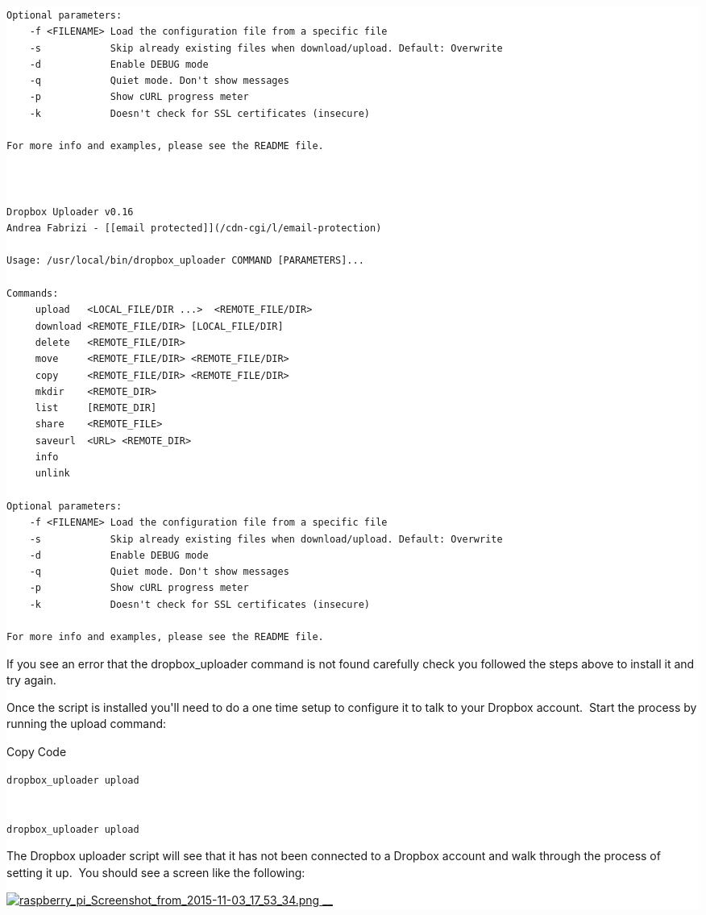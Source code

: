     Optional parameters:
    	-f <FILENAME> Load the configuration file from a specific file
    	-s            Skip already existing files when download/upload. Default: Overwrite
    	-d            Enable DEBUG mode
    	-q            Quiet mode. Don't show messages
    	-p            Show cURL progress meter
    	-k            Doesn't check for SSL certificates (insecure)
    
    For more info and examples, please see the README file.
    
    
    
    Dropbox Uploader v0.16
    Andrea Fabrizi - [[email protected]](/cdn-cgi/l/email-protection)
    
    Usage: /usr/local/bin/dropbox_uploader COMMAND [PARAMETERS]...
    
    Commands:
    	 upload   <LOCAL_FILE/DIR ...>  <REMOTE_FILE/DIR>
    	 download <REMOTE_FILE/DIR> [LOCAL_FILE/DIR]
    	 delete   <REMOTE_FILE/DIR>
    	 move     <REMOTE_FILE/DIR> <REMOTE_FILE/DIR>
    	 copy     <REMOTE_FILE/DIR> <REMOTE_FILE/DIR>
    	 mkdir    <REMOTE_DIR>
    	 list     [REMOTE_DIR]
    	 share    <REMOTE_FILE>
    	 saveurl  <URL> <REMOTE_DIR>
    	 info
    	 unlink
    
    Optional parameters:
    	-f <FILENAME> Load the configuration file from a specific file
    	-s            Skip already existing files when download/upload. Default: Overwrite
    	-d            Enable DEBUG mode
    	-q            Quiet mode. Don't show messages
    	-p            Show cURL progress meter
    	-k            Doesn't check for SSL certificates (insecure)
    
    For more info and examples, please see the README file.
    

If you see an error that the dropbox_uploader command is not found carefully check you followed the steps above to install it and try again.

Once the script is installed you'll need to do a one time setup to configure it to talk to your Dropbox account.  Start the process by running the upload command:

Copy Code

    
    
    dropbox_uploader upload
    
    
    dropbox_uploader upload

The Dropbox uploader script will see that it has not been connected to a Dropbox account and walk through the process of setting it up.  You should see a screen like the following:

[ ![raspberry_pi_Screenshot_from_2015-11-03_17_53_34.png](https://cdn-learn.adafruit.com/assets/assets/000/028/399/medium800/raspberry_pi_Screenshot_from_2015-11-03_17_53_34.png?1446603424) __ ](/assets/28399)
